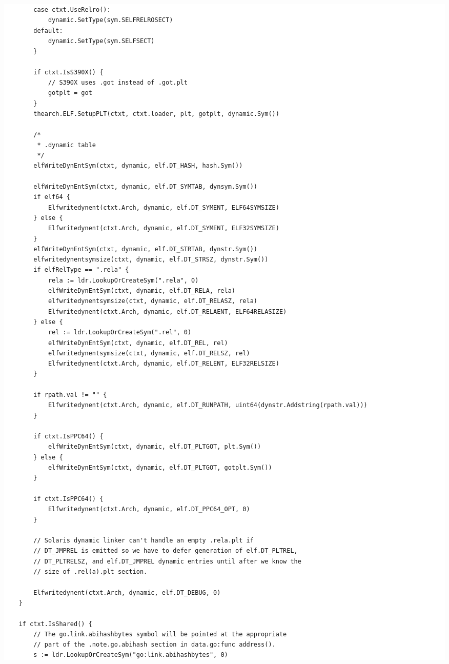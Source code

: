 ```
		case ctxt.UseRelro():
			dynamic.SetType(sym.SELFRELROSECT)
		default:
			dynamic.SetType(sym.SELFSECT)
		}

		if ctxt.IsS390X() {
			// S390X uses .got instead of .got.plt
			gotplt = got
		}
		thearch.ELF.SetupPLT(ctxt, ctxt.loader, plt, gotplt, dynamic.Sym())

		/*
		 * .dynamic table
		 */
		elfWriteDynEntSym(ctxt, dynamic, elf.DT_HASH, hash.Sym())

		elfWriteDynEntSym(ctxt, dynamic, elf.DT_SYMTAB, dynsym.Sym())
		if elf64 {
			Elfwritedynent(ctxt.Arch, dynamic, elf.DT_SYMENT, ELF64SYMSIZE)
		} else {
			Elfwritedynent(ctxt.Arch, dynamic, elf.DT_SYMENT, ELF32SYMSIZE)
		}
		elfWriteDynEntSym(ctxt, dynamic, elf.DT_STRTAB, dynstr.Sym())
		elfwritedynentsymsize(ctxt, dynamic, elf.DT_STRSZ, dynstr.Sym())
		if elfRelType == ".rela" {
			rela := ldr.LookupOrCreateSym(".rela", 0)
			elfWriteDynEntSym(ctxt, dynamic, elf.DT_RELA, rela)
			elfwritedynentsymsize(ctxt, dynamic, elf.DT_RELASZ, rela)
			Elfwritedynent(ctxt.Arch, dynamic, elf.DT_RELAENT, ELF64RELASIZE)
		} else {
			rel := ldr.LookupOrCreateSym(".rel", 0)
			elfWriteDynEntSym(ctxt, dynamic, elf.DT_REL, rel)
			elfwritedynentsymsize(ctxt, dynamic, elf.DT_RELSZ, rel)
			Elfwritedynent(ctxt.Arch, dynamic, elf.DT_RELENT, ELF32RELSIZE)
		}

		if rpath.val != "" {
			Elfwritedynent(ctxt.Arch, dynamic, elf.DT_RUNPATH, uint64(dynstr.Addstring(rpath.val)))
		}

		if ctxt.IsPPC64() {
			elfWriteDynEntSym(ctxt, dynamic, elf.DT_PLTGOT, plt.Sym())
		} else {
			elfWriteDynEntSym(ctxt, dynamic, elf.DT_PLTGOT, gotplt.Sym())
		}

		if ctxt.IsPPC64() {
			Elfwritedynent(ctxt.Arch, dynamic, elf.DT_PPC64_OPT, 0)
		}

		// Solaris dynamic linker can't handle an empty .rela.plt if
		// DT_JMPREL is emitted so we have to defer generation of elf.DT_PLTREL,
		// DT_PLTRELSZ, and elf.DT_JMPREL dynamic entries until after we know the
		// size of .rel(a).plt section.

		Elfwritedynent(ctxt.Arch, dynamic, elf.DT_DEBUG, 0)
	}

	if ctxt.IsShared() {
		// The go.link.abihashbytes symbol will be pointed at the appropriate
		// part of the .note.go.abihash section in data.go:func address().
		s := ldr.LookupOrCreateSym("go:link.abihashbytes", 0)
```